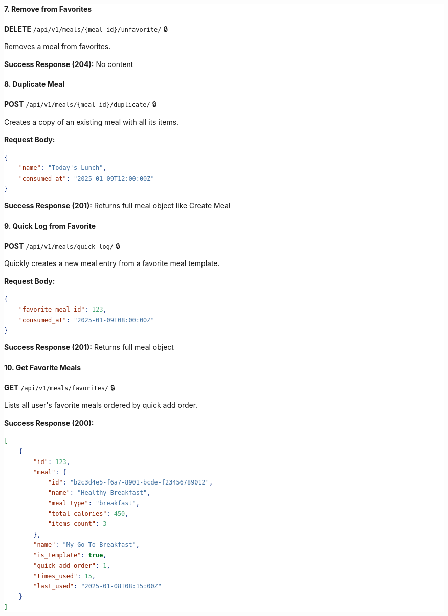 #### 7. Remove from Favorites
**DELETE** `/api/v1/meals/{meal_id}/unfavorite/` 🔒

Removes a meal from favorites.

**Success Response (204):** No content

#### 8. Duplicate Meal
**POST** `/api/v1/meals/{meal_id}/duplicate/` 🔒

Creates a copy of an existing meal with all its items.

**Request Body:**
```json
{
    "name": "Today's Lunch",
    "consumed_at": "2025-01-09T12:00:00Z"
}
```

**Success Response (201):** Returns full meal object like Create Meal

#### 9. Quick Log from Favorite
**POST** `/api/v1/meals/quick_log/` 🔒

Quickly creates a new meal entry from a favorite meal template.

**Request Body:**
```json
{
    "favorite_meal_id": 123,
    "consumed_at": "2025-01-09T08:00:00Z"
}
```

**Success Response (201):** Returns full meal object

#### 10. Get Favorite Meals
**GET** `/api/v1/meals/favorites/` 🔒

Lists all user's favorite meals ordered by quick add order.

**Success Response (200):**
```json
[
    {
        "id": 123,
        "meal": {
            "id": "b2c3d4e5-f6a7-8901-bcde-f23456789012",
            "name": "Healthy Breakfast",
            "meal_type": "breakfast",
            "total_calories": 450,
            "items_count": 3
        },
        "name": "My Go-To Breakfast",
        "is_template": true,
        "quick_add_order": 1,
        "times_used": 15,
        "last_used": "2025-01-08T08:15:00Z"
    }
]
```
